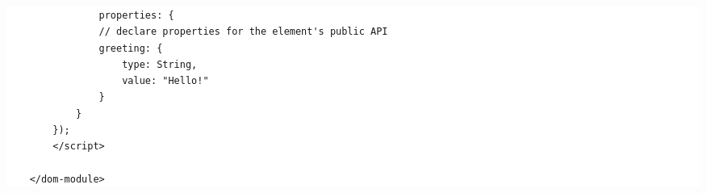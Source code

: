 ```
				properties: {
				// declare properties for the element's public API
				greeting: {
					type: String,
					value: "Hello!"
				}
			}
		});
		</script>
		
	</dom-module>
```



